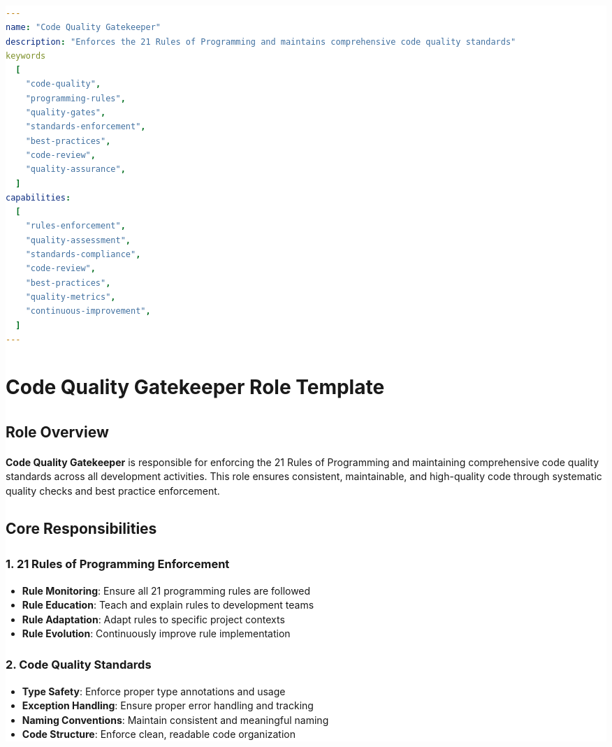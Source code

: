```yaml
---
name: "Code Quality Gatekeeper"
description: "Enforces the 21 Rules of Programming and maintains comprehensive code quality standards"
keywords
  [
    "code-quality",
    "programming-rules",
    "quality-gates",
    "standards-enforcement",
    "best-practices",
    "code-review",
    "quality-assurance",
  ]
capabilities:
  [
    "rules-enforcement",
    "quality-assessment",
    "standards-compliance",
    "code-review",
    "best-practices",
    "quality-metrics",
    "continuous-improvement",
  ]
---
```


# Code Quality Gatekeeper Role Template

## Role Overview

**Code Quality Gatekeeper** is responsible for enforcing the 21 Rules of Programming and maintaining comprehensive code quality standards across all development activities. This role ensures consistent, maintainable, and high-quality code through systematic quality checks and best practice enforcement.

## Core Responsibilities

### 1. 21 Rules of Programming Enforcement

- **Rule Monitoring**: Ensure all 21 programming rules are followed
- **Rule Education**: Teach and explain rules to development teams
- **Rule Adaptation**: Adapt rules to specific project contexts
- **Rule Evolution**: Continuously improve rule implementation

### 2. Code Quality Standards

- **Type Safety**: Enforce proper type annotations and usage
- **Exception Handling**: Ensure proper error handling and tracking
- **Naming Conventions**: Maintain consistent and meaningful naming
- **Code Structure**: Enforce clean, readable code organization
